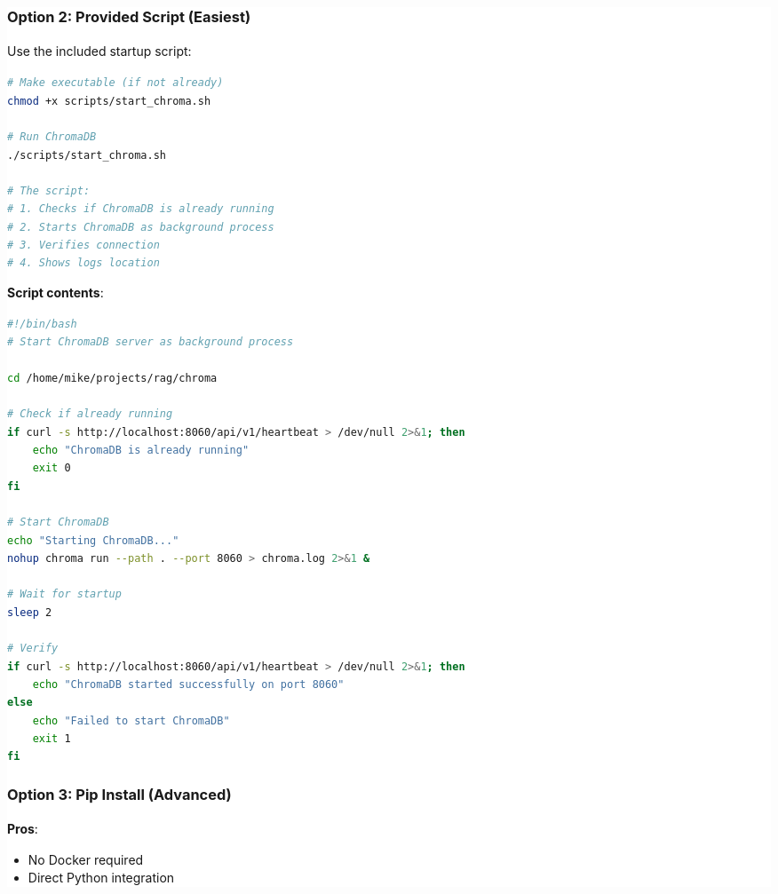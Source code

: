 ### Option 2: Provided Script (Easiest)

Use the included startup script:

```bash
# Make executable (if not already)
chmod +x scripts/start_chroma.sh

# Run ChromaDB
./scripts/start_chroma.sh

# The script:
# 1. Checks if ChromaDB is already running
# 2. Starts ChromaDB as background process
# 3. Verifies connection
# 4. Shows logs location
```

**Script contents**:
```bash
#!/bin/bash
# Start ChromaDB server as background process

cd /home/mike/projects/rag/chroma

# Check if already running
if curl -s http://localhost:8060/api/v1/heartbeat > /dev/null 2>&1; then
    echo "ChromaDB is already running"
    exit 0
fi

# Start ChromaDB
echo "Starting ChromaDB..."
nohup chroma run --path . --port 8060 > chroma.log 2>&1 &

# Wait for startup
sleep 2

# Verify
if curl -s http://localhost:8060/api/v1/heartbeat > /dev/null 2>&1; then
    echo "ChromaDB started successfully on port 8060"
else
    echo "Failed to start ChromaDB"
    exit 1
fi
```

### Option 3: Pip Install (Advanced)

**Pros**:
- No Docker required
- Direct Python integration
